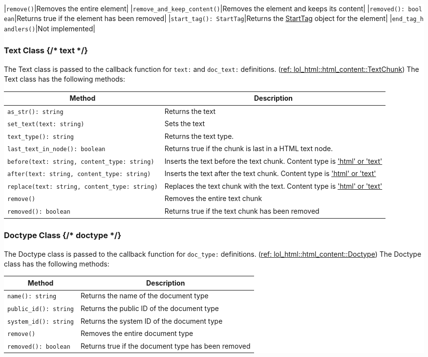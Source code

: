 |`remove()`|Removes the entire element|
|`remove_and_keep_content()`|Removes the element and keeps its content|
|`removed(): boolean`|Returns true if the element has been removed|
|`start_tag(): StartTag`|Returns the [StartTag](#start_tag) object for the element|
|`end_tag_handlers()`|Not implemented|


### Text Class {/* text */}

The Text class is passed to the callback function for `text:` and `doc_text:` definitions.
([ref: lol_html::html_content::TextChunk](https://docs.rs/lol_html/latest/lol_html/html_content/struct.TextChunk.html))
The Text class has the following methods:

|Method|Description|
|------------------|----------------------------------------------|
|`as_str(): string`|Returns the text|
|`set_text(text: string)`|Sets the text|
|`text_type(): string`|Returns the text type.
|`last_text_in_node(): boolean`|Returns true if the chunk is last in a HTML text node.|
|`before(text: string, content_type: string)`|Inserts the text before the text chunk. Content type is ['html' or 'text'](#content_types)|
|`after(text: string, content_type: string)`|Inserts the text after the text chunk. Content type is ['html' or 'text'](#content_types)|
|`replace(text: string, content_type: string)`|Replaces the text chunk with the text. Content type is ['html' or 'text'](#content_types)|
|`remove()`|Removes the entire text chunk|
|`removed(): boolean`|Returns true if the text chunk has been removed|


### Doctype Class {/* doctype */}

The Doctype class is passed to the callback function for `doc_type:` definitions.
([ref: lol_html::html_content::Doctype](https://docs.rs/lol_html/latest/lol_html/html_content/struct.Doctype.html))
The Doctype class has the following methods:

|Method|Description|
|------------------|----------------------------------------------|
|`name(): string`|Returns the name of the document type|
|`public_id(): string`|Returns the public ID of the document type|
|`system_id(): string`|Returns the system ID of the document type|
|`remove()`|Removes the entire document type|
|`removed(): boolean`|Returns true if the document type has been removed|

